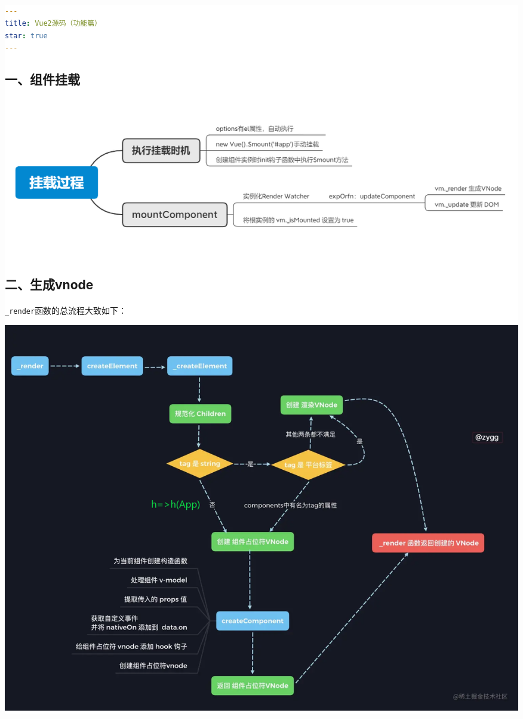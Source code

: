 ```yaml
---
title: Vue2源码（功能篇）
star: true
---
```


## 一、组件挂载

![image-20230922182344463](./images/image-20230922182344463.png)

## 二、生成vnode

`_render`函数的总流程大致如下：

![render2.jpg](./images/317625317825476.png)
